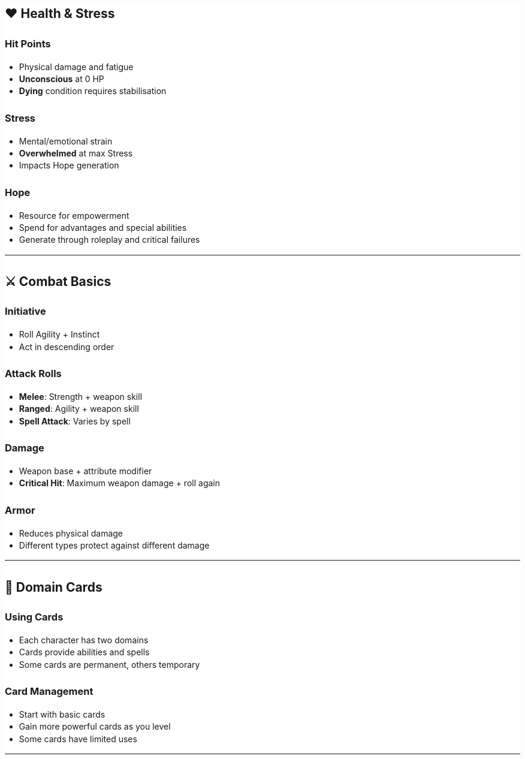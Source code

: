 ## ❤️ Health & Stress

### Hit Points
- Physical damage and fatigue
- **Unconscious** at 0 HP
- **Dying** condition requires stabilisation

### Stress
- Mental/emotional strain
- **Overwhelmed** at max Stress
- Impacts Hope generation

### Hope
- Resource for empowerment
- Spend for advantages and special abilities
- Generate through roleplay and critical failures

---

## ⚔️ Combat Basics

### Initiative
- Roll Agility + Instinct
- Act in descending order

### Attack Rolls
- **Melee**: Strength + weapon skill
- **Ranged**: Agility + weapon skill
- **Spell Attack**: Varies by spell

### Damage
- Weapon base + attribute modifier
- **Critical Hit**: Maximum weapon damage + roll again

### Armor
- Reduces physical damage
- Different types protect against different damage

---

## 🎴 Domain Cards

### Using Cards
- Each character has two domains
- Cards provide abilities and spells
- Some cards are permanent, others temporary

### Card Management
- Start with basic cards
- Gain more powerful cards as you level
- Some cards have limited uses

---